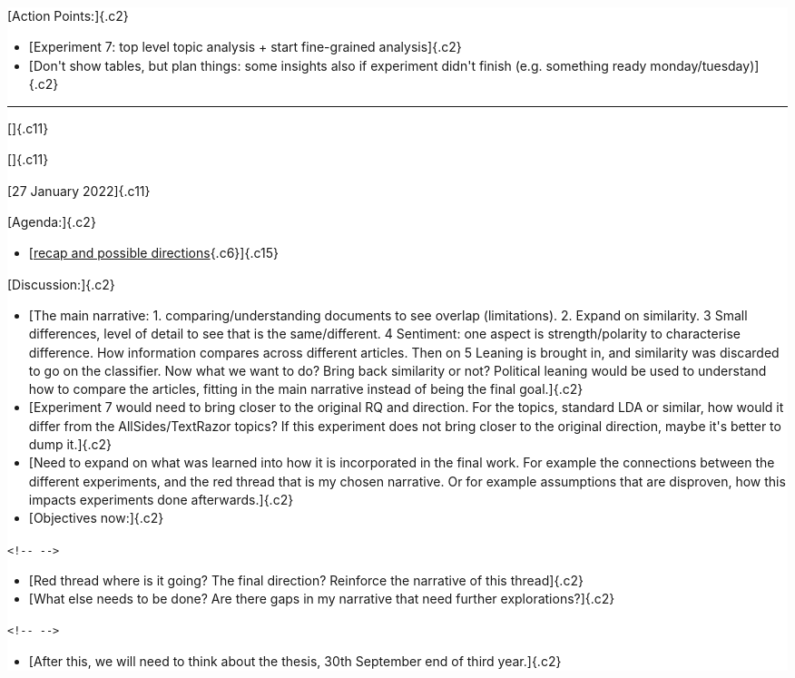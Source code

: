 [Action Points:]{.c2}

-   [Experiment 7: top level topic analysis + start fine-grained
    analysis]{.c2}
-   [Don't show tables, but plan things: some insights also if
    experiment didn't finish (e.g. something ready monday/tuesday)]{.c2}

------------------------------------------------------------------------

[]{.c11}

[]{.c11}

[27 January 2022]{.c11}

[Agenda:]{.c2}

-   [[recap and possible
    directions](https://www.google.com/url?q=https://docs.google.com/presentation/d/1Dq6MQDZi-qLHfvoHlrhVn8wfvgnK-cXzxkIQ_s44_Eg/edit&sa=D&source=editors&ust=1675873849876159&usg=AOvVaw3W86EwaJI3U81fdRqeE3qX){.c6}]{.c15}

[Discussion:]{.c2}

-   [The main narrative: 1. comparing/understanding documents to see
    overlap (limitations). 2. Expand on similarity. 3 Small differences,
    level of detail to see that is the same/different. 4 Sentiment: one
    aspect is strength/polarity to characterise difference. How
    information compares across different articles. Then on 5 Leaning is
    brought in, and similarity was discarded to go on the classifier.
    Now what we want to do? Bring back similarity or not? Political
    leaning would be used to understand how to compare the articles,
    fitting in the main narrative instead of being the final goal.]{.c2}
-   [Experiment 7 would need to bring closer to the original RQ and
    direction. For the topics, standard LDA or similar, how would it
    differ from the AllSides/TextRazor topics? If this experiment does
    not bring closer to the original direction, maybe it's better to
    dump it.]{.c2}
-   [Need to expand on what was learned into how it is incorporated in
    the final work. For example the connections between the different
    experiments, and the red thread that is my chosen narrative. Or for
    example assumptions that are disproven, how this impacts experiments
    done afterwards.]{.c2}
-   [Objectives now:]{.c2}

```{=html}
<!-- -->
```
-   [Red thread where is it going? The final direction? Reinforce the
    narrative of this thread]{.c2}
-   [What else needs to be done? Are there gaps in my narrative that
    need further explorations?]{.c2}

```{=html}
<!-- -->
```
-   [After this, we will need to think about the thesis, 30th September
    end of third year.]{.c2}
